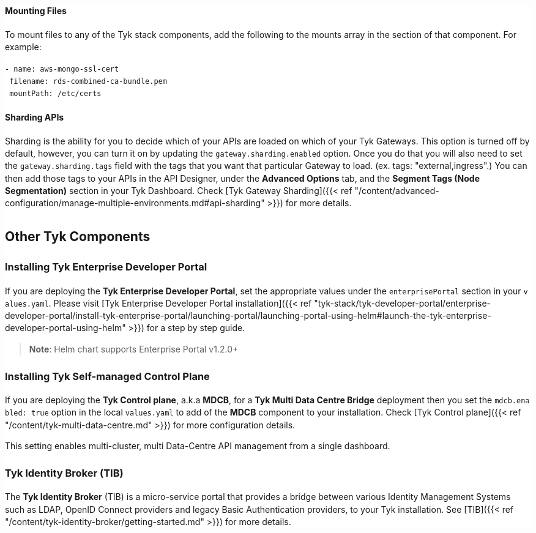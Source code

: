 #### Mounting Files
To mount files to any of the Tyk stack components, add the following to the mounts array in the section of that component.
For example:
 ```bash
 - name: aws-mongo-ssl-cert
  filename: rds-combined-ca-bundle.pem
  mountPath: /etc/certs
```

#### Sharding APIs
Sharding is the ability for you to decide which of your APIs are loaded on which of your Tyk Gateways. This option is
turned off by default, however, you can turn it on by updating the `gateway.sharding.enabled` option. Once you do that you
will also need to set the `gateway.sharding.tags` field with the tags that you want that particular Gateway to load. (ex. tags: "external,ingress".)
You can then add those tags to your APIs in the API Designer, under the **Advanced Options** tab, and
the **Segment Tags (Node Segmentation)** section in your Tyk Dashboard.
Check [Tyk Gateway Sharding]({{< ref "/content/advanced-configuration/manage-multiple-environments.md#api-sharding" >}}) for more details.


## Other Tyk Components

### Installing Tyk Enterprise Developer Portal
If you are deploying the **Tyk Enterprise Developer Portal**, set the appropriate values under the `enterprisePortal` section in your `values.yaml`. Please visit [Tyk Enterprise Developer Portal installation]({{< ref "tyk-stack/tyk-developer-portal/enterprise-developer-portal/install-tyk-enterprise-portal/launching-portal/launching-portal-using-helm#launch-the-tyk-enterprise-developer-portal-using-helm" >}}) for a step by step guide.

>**Note**: Helm chart supports Enterprise Portal v1.2.0+

### Installing Tyk Self-managed Control Plane
If you are deploying the **Tyk Control plane**, a.k.a **MDCB**, for a **Tyk Multi Data Centre Bridge** deployment then you set
the `mdcb.enabled: true` option in the local `values.yaml` to add of the **MDCB** component to your installation.
Check [Tyk Control plane]({{< ref "/content/tyk-multi-data-centre.md" >}}) for more configuration details.

This setting enables multi-cluster, multi Data-Centre API management from a single dashboard.


### Tyk Identity Broker (TIB)
The **Tyk Identity Broker** (TIB) is a micro-service portal that provides a bridge between various Identity Management Systems
such as LDAP, OpenID Connect providers and legacy Basic Authentication providers, to your Tyk installation.
See [TIB]({{< ref "/content/tyk-identity-broker/getting-started.md" >}}) for more details.
